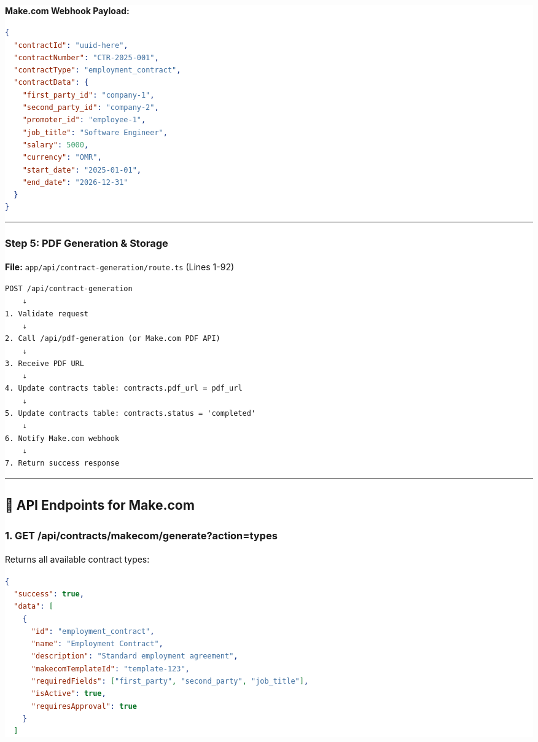 **Make.com Webhook Payload:**

```json
{
  "contractId": "uuid-here",
  "contractNumber": "CTR-2025-001",
  "contractType": "employment_contract",
  "contractData": {
    "first_party_id": "company-1",
    "second_party_id": "company-2",
    "promoter_id": "employee-1",
    "job_title": "Software Engineer",
    "salary": 5000,
    "currency": "OMR",
    "start_date": "2025-01-01",
    "end_date": "2026-12-31"
  }
}
```

---

### **Step 5: PDF Generation & Storage**

**File:** `app/api/contract-generation/route.ts` (Lines 1-92)

```
POST /api/contract-generation
    ↓
1. Validate request
    ↓
2. Call /api/pdf-generation (or Make.com PDF API)
    ↓
3. Receive PDF URL
    ↓
4. Update contracts table: contracts.pdf_url = pdf_url
    ↓
5. Update contracts table: contracts.status = 'completed'
    ↓
6. Notify Make.com webhook
    ↓
7. Return success response
```

---

## 🔧 **API Endpoints for Make.com**

### **1. GET /api/contracts/makecom/generate?action=types**

Returns all available contract types:

```json
{
  "success": true,
  "data": [
    {
      "id": "employment_contract",
      "name": "Employment Contract",
      "description": "Standard employment agreement",
      "makecomTemplateId": "template-123",
      "requiredFields": ["first_party", "second_party", "job_title"],
      "isActive": true,
      "requiresApproval": true
    }
  ]
```